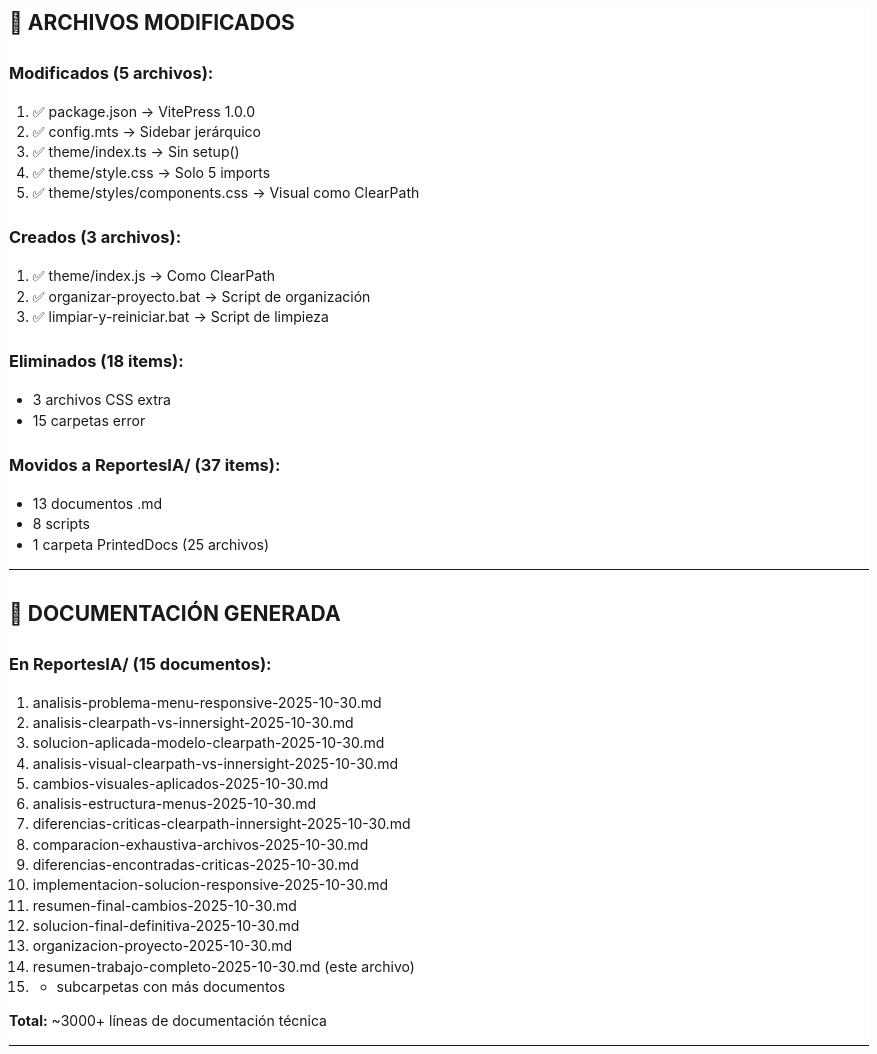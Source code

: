 
## 📁 ARCHIVOS MODIFICADOS

### **Modificados (5 archivos):**
1. ✅ package.json → VitePress 1.0.0
2. ✅ config.mts → Sidebar jerárquico
3. ✅ theme/index.ts → Sin setup()
4. ✅ theme/style.css → Solo 5 imports
5. ✅ theme/styles/components.css → Visual como ClearPath

### **Creados (3 archivos):**
1. ✅ theme/index.js → Como ClearPath
2. ✅ organizar-proyecto.bat → Script de organización
3. ✅ limpiar-y-reiniciar.bat → Script de limpieza

### **Eliminados (18 items):**
- 3 archivos CSS extra
- 15 carpetas error

### **Movidos a ReportesIA/ (37 items):**
- 13 documentos .md
- 8 scripts
- 1 carpeta PrintedDocs (25 archivos)

---

## 📄 DOCUMENTACIÓN GENERADA

### **En ReportesIA/ (15 documentos):**

1. analisis-problema-menu-responsive-2025-10-30.md
2. analisis-clearpath-vs-innersight-2025-10-30.md
3. solucion-aplicada-modelo-clearpath-2025-10-30.md
4. analisis-visual-clearpath-vs-innersight-2025-10-30.md
5. cambios-visuales-aplicados-2025-10-30.md
6. analisis-estructura-menus-2025-10-30.md
7. diferencias-criticas-clearpath-innersight-2025-10-30.md
8. comparacion-exhaustiva-archivos-2025-10-30.md
9. diferencias-encontradas-criticas-2025-10-30.md
10. implementacion-solucion-responsive-2025-10-30.md
11. resumen-final-cambios-2025-10-30.md
12. solucion-final-definitiva-2025-10-30.md
13. organizacion-proyecto-2025-10-30.md
14. resumen-trabajo-completo-2025-10-30.md (este archivo)
15. + subcarpetas con más documentos

**Total:** ~3000+ líneas de documentación técnica

---
